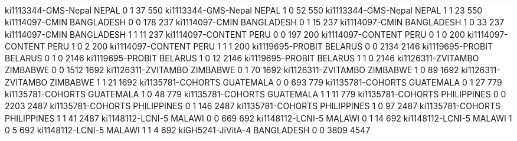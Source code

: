 ki1113344-GMS-Nepal        NEPAL                          0                                 1       37    550
ki1113344-GMS-Nepal        NEPAL                          1                                 0       52    550
ki1113344-GMS-Nepal        NEPAL                          1                                 1       23    550
ki1114097-CMIN             BANGLADESH                     0                                 0      178    237
ki1114097-CMIN             BANGLADESH                     0                                 1       15    237
ki1114097-CMIN             BANGLADESH                     1                                 0       33    237
ki1114097-CMIN             BANGLADESH                     1                                 1       11    237
ki1114097-CONTENT          PERU                           0                                 0      197    200
ki1114097-CONTENT          PERU                           0                                 1        0    200
ki1114097-CONTENT          PERU                           1                                 0        2    200
ki1114097-CONTENT          PERU                           1                                 1        1    200
ki1119695-PROBIT           BELARUS                        0                                 0     2134   2146
ki1119695-PROBIT           BELARUS                        0                                 1        0   2146
ki1119695-PROBIT           BELARUS                        1                                 0       12   2146
ki1119695-PROBIT           BELARUS                        1                                 1        0   2146
ki1126311-ZVITAMBO         ZIMBABWE                       0                                 0     1512   1692
ki1126311-ZVITAMBO         ZIMBABWE                       0                                 1       70   1692
ki1126311-ZVITAMBO         ZIMBABWE                       1                                 0       89   1692
ki1126311-ZVITAMBO         ZIMBABWE                       1                                 1       21   1692
ki1135781-COHORTS          GUATEMALA                      0                                 0      693    779
ki1135781-COHORTS          GUATEMALA                      0                                 1       27    779
ki1135781-COHORTS          GUATEMALA                      1                                 0       48    779
ki1135781-COHORTS          GUATEMALA                      1                                 1       11    779
ki1135781-COHORTS          PHILIPPINES                    0                                 0     2203   2487
ki1135781-COHORTS          PHILIPPINES                    0                                 1      146   2487
ki1135781-COHORTS          PHILIPPINES                    1                                 0       97   2487
ki1135781-COHORTS          PHILIPPINES                    1                                 1       41   2487
ki1148112-LCNI-5           MALAWI                         0                                 0      669    692
ki1148112-LCNI-5           MALAWI                         0                                 1       14    692
ki1148112-LCNI-5           MALAWI                         1                                 0        5    692
ki1148112-LCNI-5           MALAWI                         1                                 1        4    692
kiGH5241-JiVitA-4          BANGLADESH                     0                                 0     3809   4547